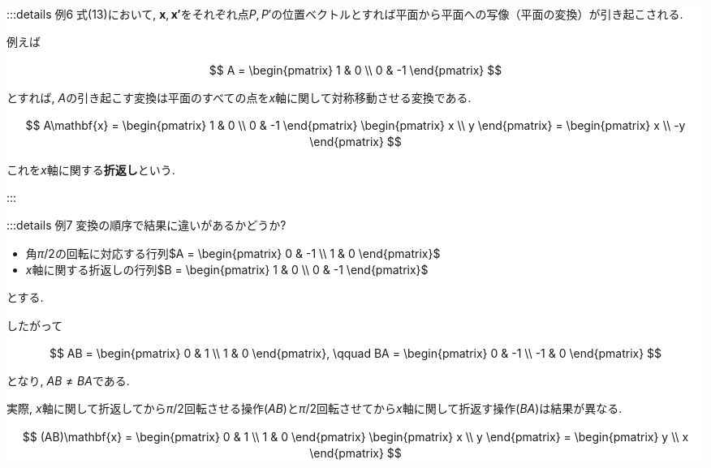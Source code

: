 :::details 例6
式(13)において, $\mathbf{x}, \mathbf{x'}$をそれぞれ点$P, P'$の位置ベクトルとすれば平面から平面への写像（平面の変換）が引き起こされる.

例えば

$$
A =
\begin{pmatrix}
  1 & 0 \\
  0 & -1
\end{pmatrix}
$$

とすれば, $A$の引き起こす変換は平面のすべての点を$x$軸に関して対称移動させる変換である.

$$
A\mathbf{x} =
\begin{pmatrix}
  1 & 0 \\
  0 & -1
\end{pmatrix}
\begin{pmatrix}
  x \\ y
\end{pmatrix} =
\begin{pmatrix}
  x \\ -y
\end{pmatrix}
$$

これを$x$軸に関する**折返し**という.

:::

:::details 例7
変換の順序で結果に違いがあるかどうか?

- 角$\pi / 2$の回転に対応する行列$A = \begin{pmatrix} 0 & -1 \\ 1 & 0 \end{pmatrix}$
- $x$軸に関する折返しの行列$B = \begin{pmatrix} 1 & 0 \\ 0 & -1 \end{pmatrix}$

とする.

したがって

$$
AB = \begin{pmatrix} 0 & 1 \\ 1 & 0 \end{pmatrix}, \qquad BA = \begin{pmatrix} 0 & -1 \\ -1 & 0 \end{pmatrix}
$$

となり, $AB \neq BA$である.

実際, $x$軸に関して折返してから$\pi / 2$回転させる操作($AB$)と$\pi / 2$回転させてから$x$軸に関して折返す操作$(BA)$は結果が異なる.

$$
(AB)\mathbf{x} =
\begin{pmatrix}
  0 & 1 \\
  1 & 0
\end{pmatrix}
\begin{pmatrix}
  x \\ y
\end{pmatrix} =
\begin{pmatrix}
  y \\ x
\end{pmatrix}
$$
